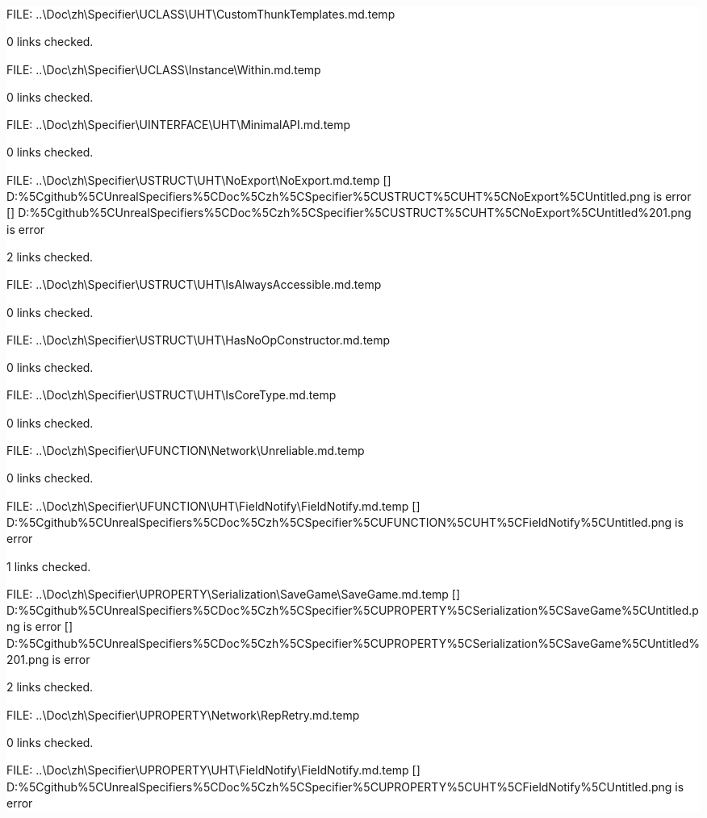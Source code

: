 FILE: ..\Doc\zh\Specifier\UCLASS\UHT\CustomThunkTemplates.md.temp 

 0 links checked. 

  
FILE: ..\Doc\zh\Specifier\UCLASS\Instance\Within.md.temp 

 0 links checked. 

  
FILE: ..\Doc\zh\Specifier\UINTERFACE\UHT\MinimalAPI.md.temp 

 0 links checked. 

  
FILE: ..\Doc\zh\Specifier\USTRUCT\UHT\NoExport\NoExport.md.temp 
 [] D:%5Cgithub%5CUnrealSpecifiers%5CDoc%5Czh%5CSpecifier%5CUSTRUCT%5CUHT%5CNoExport%5CUntitled.png is error 
 [] D:%5Cgithub%5CUnrealSpecifiers%5CDoc%5Czh%5CSpecifier%5CUSTRUCT%5CUHT%5CNoExport%5CUntitled%201.png is error 

 2 links checked. 

  
FILE: ..\Doc\zh\Specifier\USTRUCT\UHT\IsAlwaysAccessible.md.temp 

 0 links checked. 

  
FILE: ..\Doc\zh\Specifier\USTRUCT\UHT\HasNoOpConstructor.md.temp 

 0 links checked. 

  
FILE: ..\Doc\zh\Specifier\USTRUCT\UHT\IsCoreType.md.temp 

 0 links checked. 

  
FILE: ..\Doc\zh\Specifier\UFUNCTION\Network\Unreliable.md.temp 

 0 links checked. 

  
FILE: ..\Doc\zh\Specifier\UFUNCTION\UHT\FieldNotify\FieldNotify.md.temp 
 [] D:%5Cgithub%5CUnrealSpecifiers%5CDoc%5Czh%5CSpecifier%5CUFUNCTION%5CUHT%5CFieldNotify%5CUntitled.png is error 

 1 links checked. 

  
FILE: ..\Doc\zh\Specifier\UPROPERTY\Serialization\SaveGame\SaveGame.md.temp 
 [] D:%5Cgithub%5CUnrealSpecifiers%5CDoc%5Czh%5CSpecifier%5CUPROPERTY%5CSerialization%5CSaveGame%5CUntitled.png is error 
 [] D:%5Cgithub%5CUnrealSpecifiers%5CDoc%5Czh%5CSpecifier%5CUPROPERTY%5CSerialization%5CSaveGame%5CUntitled%201.png is error 

 2 links checked. 

  
FILE: ..\Doc\zh\Specifier\UPROPERTY\Network\RepRetry.md.temp 

 0 links checked. 

  
FILE: ..\Doc\zh\Specifier\UPROPERTY\UHT\FieldNotify\FieldNotify.md.temp 
 [] D:%5Cgithub%5CUnrealSpecifiers%5CDoc%5Czh%5CSpecifier%5CUPROPERTY%5CUHT%5CFieldNotify%5CUntitled.png is error 
